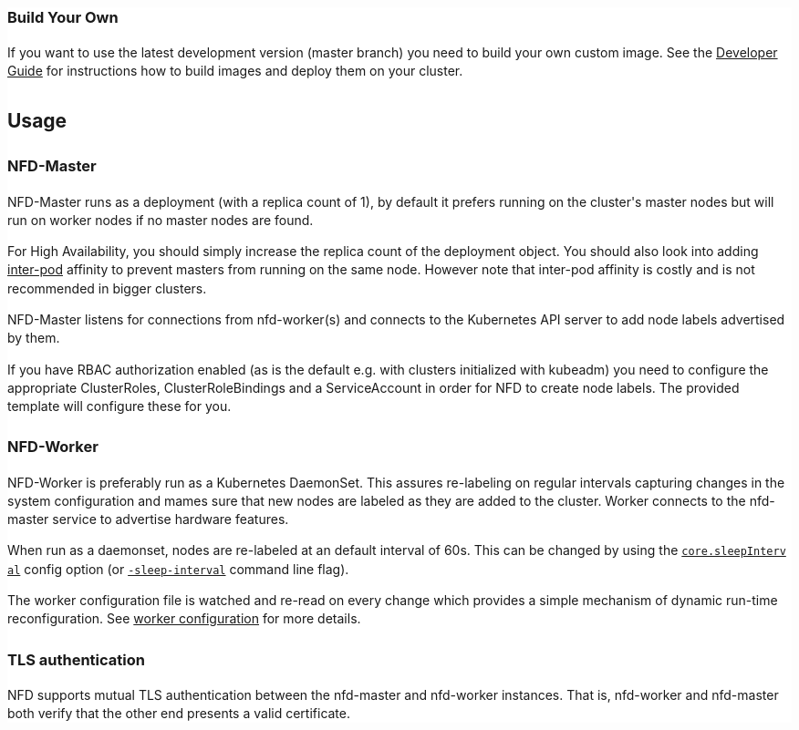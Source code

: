 ### Build Your Own

If you want to use the latest development version (master branch) you need to
build your own custom image.
See the [Developer Guide](../advanced/developer-guide) for instructions how to
build images and deploy them on your cluster.

## Usage

### NFD-Master

NFD-Master runs as a deployment (with a replica count of 1), by default
it prefers running on the cluster's master nodes but will run on worker
nodes if no master nodes are found.

For High Availability, you should simply increase the replica count of
the deployment object. You should also look into adding
[inter-pod](https://kubernetes.io/docs/concepts/configuration/assign-pod-node/#affinity-and-anti-affinity)
affinity to prevent masters from running on the same node.
However note that inter-pod affinity is costly and is not recommended
in bigger clusters.

NFD-Master listens for connections from nfd-worker(s) and connects to the
Kubernetes API server to add node labels advertised by them.

If you have RBAC authorization enabled (as is the default e.g. with clusters
initialized with kubeadm) you need to configure the appropriate ClusterRoles,
ClusterRoleBindings and a ServiceAccount in order for NFD to create node
labels. The provided template will configure these for you.

### NFD-Worker

NFD-Worker is preferably run as a Kubernetes DaemonSet. This assures
re-labeling on regular intervals capturing changes in the system configuration
and mames sure that new nodes are labeled as they are added to the cluster.
Worker connects to the nfd-master service to advertise hardware features.

When run as a daemonset, nodes are re-labeled at an default interval of 60s.
This can be changed by using the
[`core.sleepInterval`](../advanced/worker-configuration-reference.html#coresleepinterval)
config option (or
[`-sleep-interval`](../advanced/worker-commandline-reference.html#-sleep-interval)
command line flag).

The worker configuration file is watched and re-read on every change which
provides a simple mechanism of dynamic run-time reconfiguration. See
[worker configuration](#worker-configuration) for more details.

### TLS authentication

NFD supports mutual TLS authentication between the nfd-master and nfd-worker
instances.  That is, nfd-worker and nfd-master both verify that the other end
presents a valid certificate.
